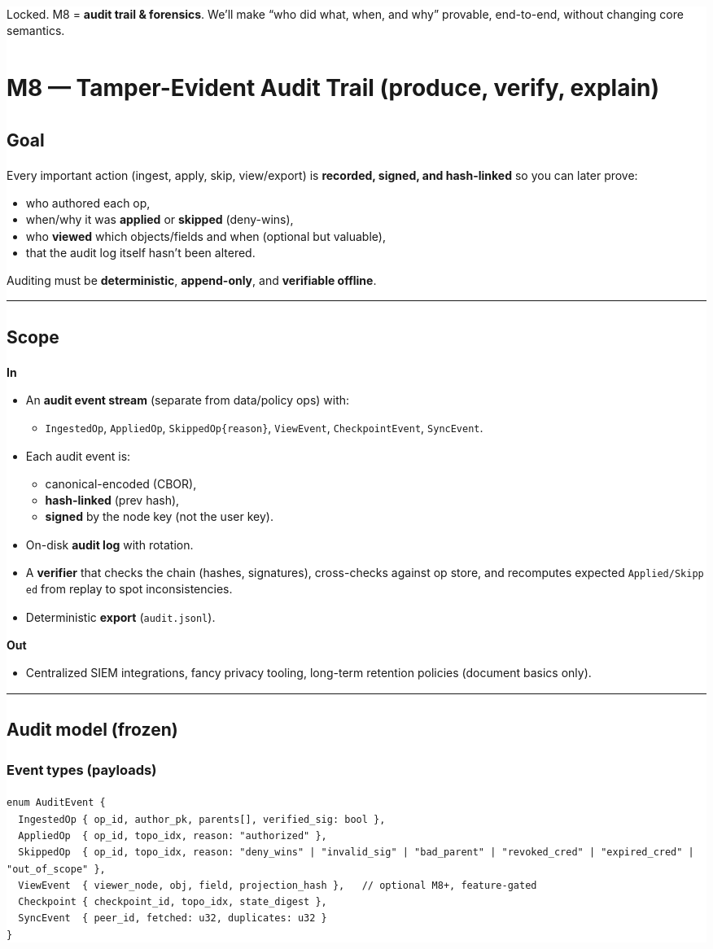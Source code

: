 Locked. M8 = **audit trail & forensics**. We’ll make “who did what, when, and why” provable, end-to-end, without changing core semantics.

# M8 — Tamper-Evident Audit Trail (produce, verify, explain)

## Goal

Every important action (ingest, apply, skip, view/export) is **recorded, signed, and hash-linked** so you can later prove:

* who authored each op,
* when/why it was **applied** or **skipped** (deny-wins),
* who **viewed** which objects/fields and when (optional but valuable),
* that the audit log itself hasn’t been altered.

Auditing must be **deterministic**, **append-only**, and **verifiable offline**.

---

## Scope

**In**

* An **audit event stream** (separate from data/policy ops) with:

  * `IngestedOp`, `AppliedOp`, `SkippedOp{reason}`, `ViewEvent`, `CheckpointEvent`, `SyncEvent`.
* Each audit event is:

  * canonical-encoded (CBOR),
  * **hash-linked** (prev hash),
  * **signed** by the node key (not the user key).
* On-disk **audit log** with rotation.
* A **verifier** that checks the chain (hashes, signatures), cross-checks against op store, and recomputes expected `Applied/Skipped` from replay to spot inconsistencies.
* Deterministic **export** (`audit.jsonl`).

**Out**

* Centralized SIEM integrations, fancy privacy tooling, long-term retention policies (document basics only).

---

## Audit model (frozen)

### Event types (payloads)

```
enum AuditEvent {
  IngestedOp { op_id, author_pk, parents[], verified_sig: bool },
  AppliedOp  { op_id, topo_idx, reason: "authorized" },
  SkippedOp  { op_id, topo_idx, reason: "deny_wins" | "invalid_sig" | "bad_parent" | "revoked_cred" | "expired_cred" | "out_of_scope" },
  ViewEvent  { viewer_node, obj, field, projection_hash },   // optional M8+, feature-gated
  Checkpoint { checkpoint_id, topo_idx, state_digest },
  SyncEvent  { peer_id, fetched: u32, duplicates: u32 }
}
```
